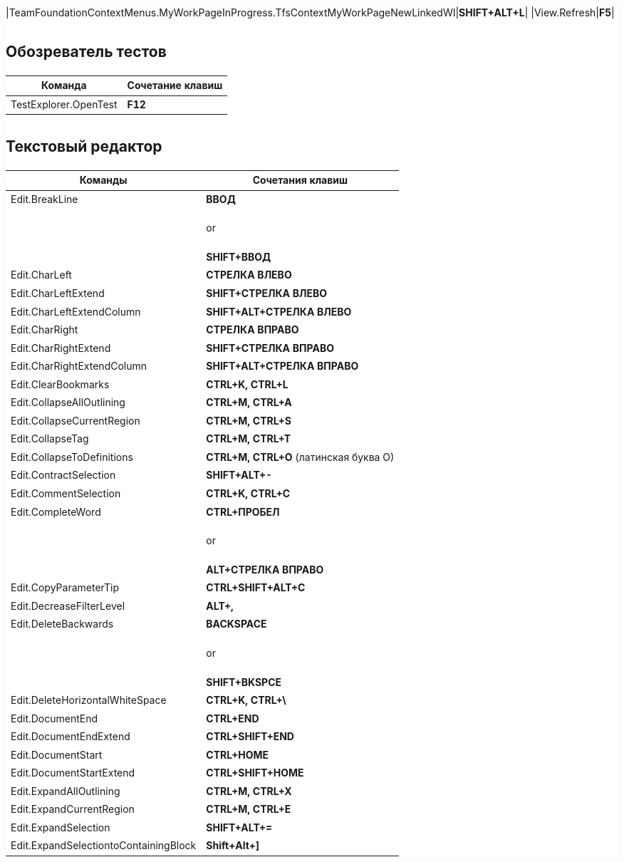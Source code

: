 |TeamFoundationContextMenus.MyWorkPageInProgress.TfsContextMyWorkPageNewLinkedWI|**SHIFT+ALT+L**|
|View.Refresh|**F5**|

## <a name="test-explorer"></a>Обозреватель тестов

|Команда|Сочетание клавиш|
|-------------| - |
|TestExplorer.OpenTest|**F12**|

## <a name="text-editor"></a>Текстовый редактор

| Команды | Сочетания клавиш |
| - | - |
| Edit.BreakLine | **ВВОД**<br /><br /> or<br /><br /> **SHIFT+ВВОД** |
| Edit.CharLeft | **СТРЕЛКА ВЛЕВО** |
| Edit.CharLeftExtend | **SHIFT+СТРЕЛКА ВЛЕВО** |
| Edit.CharLeftExtendColumn | **SHIFT+ALT+СТРЕЛКА ВЛЕВО** |
| Edit.CharRight | **СТРЕЛКА ВПРАВО** |
| Edit.CharRightExtend | **SHIFT+СТРЕЛКА ВПРАВО** |
| Edit.CharRightExtendColumn | **SHIFT+ALT+СТРЕЛКА ВПРАВО** |
| Edit.ClearBookmarks | **CTRL+K, CTRL+L** |
| Edit.CollapseAllOutlining | **CTRL+M, CTRL+A** |
| Edit.CollapseCurrentRegion | **CTRL+M, CTRL+S** |
| Edit.CollapseTag | **CTRL+M, CTRL+T** |
| Edit.CollapseToDefinitions | **CTRL+M, CTRL+O** (латинская буква O) |
| Edit.ContractSelection | **SHIFT+ALT+-** |
| Edit.CommentSelection | **CTRL+K, CTRL+C** |
| Edit.CompleteWord | **CTRL+ПРОБЕЛ**<br /><br /> or<br /><br /> **ALT+СТРЕЛКА ВПРАВО** |
| Edit.CopyParameterTip | **CTRL+SHIFT+ALT+C** |
| Edit.DecreaseFilterLevel | **ALT+,** |
| Edit.DeleteBackwards | **BACKSPACE**<br /><br /> or<br /><br /> **SHIFT+BKSPCE** |
| Edit.DeleteHorizontalWhiteSpace | **CTRL+K, CTRL+\\** |
| Edit.DocumentEnd | **CTRL+END** |
| Edit.DocumentEndExtend | **CTRL+SHIFT+END** |
| Edit.DocumentStart | **CTRL+HOME** |
| Edit.DocumentStartExtend | **CTRL+SHIFT+HOME** |
| Edit.ExpandAllOutlining | **CTRL+M, CTRL+X** |
| Edit.ExpandCurrentRegion | **CTRL+M, CTRL+E** |
| Edit.ExpandSelection | **SHIFT+ALT+=** |
| Edit.ExpandSelectiontoContainingBlock | **Shift+Alt+]** |